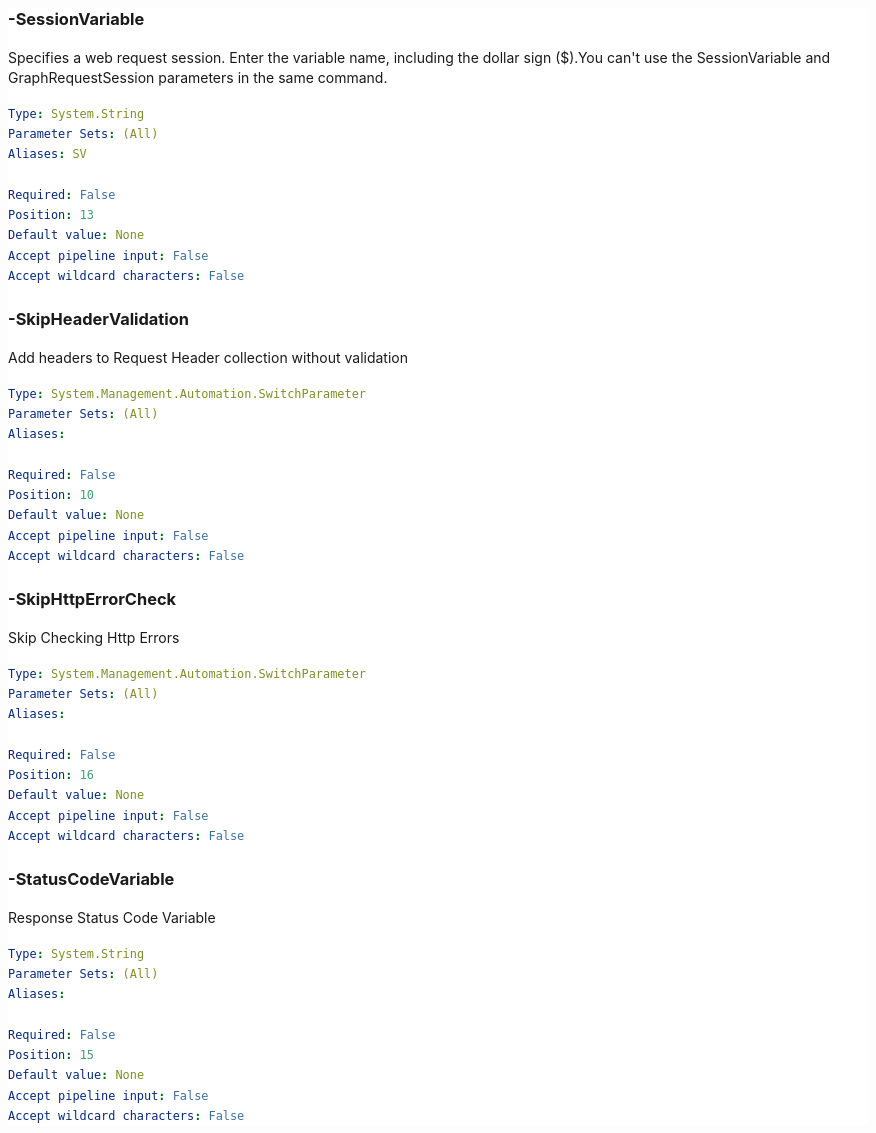 ### -SessionVariable
Specifies a web request session.
Enter the variable name, including the dollar sign ($).You can't use the SessionVariable and GraphRequestSession parameters in the same command.

```yaml
Type: System.String
Parameter Sets: (All)
Aliases: SV

Required: False
Position: 13
Default value: None
Accept pipeline input: False
Accept wildcard characters: False
```

### -SkipHeaderValidation
Add headers to Request Header collection without validation

```yaml
Type: System.Management.Automation.SwitchParameter
Parameter Sets: (All)
Aliases:

Required: False
Position: 10
Default value: None
Accept pipeline input: False
Accept wildcard characters: False
```

### -SkipHttpErrorCheck
Skip Checking Http Errors

```yaml
Type: System.Management.Automation.SwitchParameter
Parameter Sets: (All)
Aliases:

Required: False
Position: 16
Default value: None
Accept pipeline input: False
Accept wildcard characters: False
```

### -StatusCodeVariable
Response Status Code Variable

```yaml
Type: System.String
Parameter Sets: (All)
Aliases:

Required: False
Position: 15
Default value: None
Accept pipeline input: False
Accept wildcard characters: False
```

